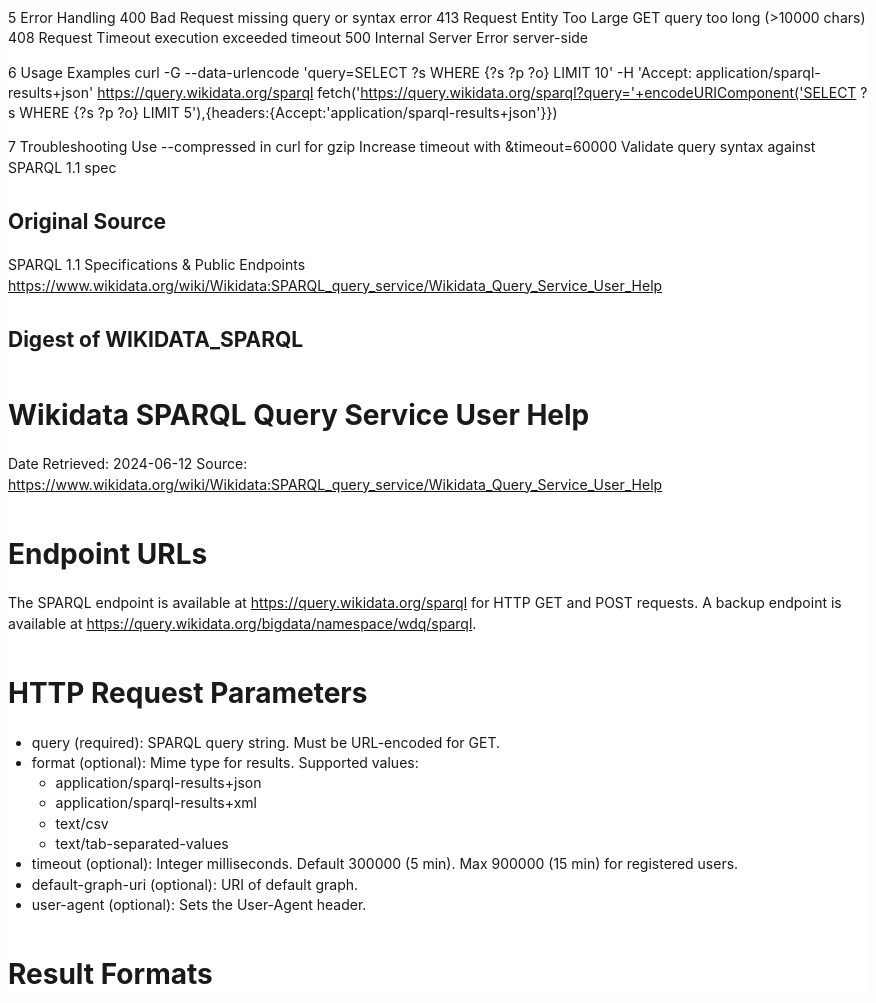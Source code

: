 5 Error Handling
400 Bad Request  missing query or syntax error
413 Request Entity Too Large  GET query too long (>10000 chars)
408 Request Timeout  execution exceeded timeout
500 Internal Server Error  server-side

6 Usage Examples
curl -G --data-urlencode 'query=SELECT ?s WHERE {?s ?p ?o} LIMIT 10' -H 'Accept: application/sparql-results+json' https://query.wikidata.org/sparql
fetch('https://query.wikidata.org/sparql?query='+encodeURIComponent('SELECT ?s WHERE {?s ?p ?o} LIMIT 5'),{headers:{Accept:'application/sparql-results+json'}})

7 Troubleshooting
Use --compressed in curl for gzip
Increase timeout with &timeout=60000
Validate query syntax against SPARQL 1.1 spec

## Original Source
SPARQL 1.1 Specifications & Public Endpoints
https://www.wikidata.org/wiki/Wikidata:SPARQL_query_service/Wikidata_Query_Service_User_Help

## Digest of WIKIDATA_SPARQL

# Wikidata SPARQL Query Service User Help
Date Retrieved: 2024-06-12
Source: https://www.wikidata.org/wiki/Wikidata:SPARQL_query_service/Wikidata_Query_Service_User_Help

# Endpoint URLs

The SPARQL endpoint is available at https://query.wikidata.org/sparql for HTTP GET and POST requests. A backup endpoint is available at https://query.wikidata.org/bigdata/namespace/wdq/sparql.

# HTTP Request Parameters

- query (required): SPARQL query string. Must be URL-encoded for GET.
- format (optional): Mime type for results. Supported values:
  - application/sparql-results+json
  - application/sparql-results+xml
  - text/csv
  - text/tab-separated-values
- timeout (optional): Integer milliseconds. Default 300000 (5 min). Max 900000 (15 min) for registered users.
- default-graph-uri (optional): URI of default graph.
- user-agent (optional): Sets the User-Agent header.

# Result Formats
